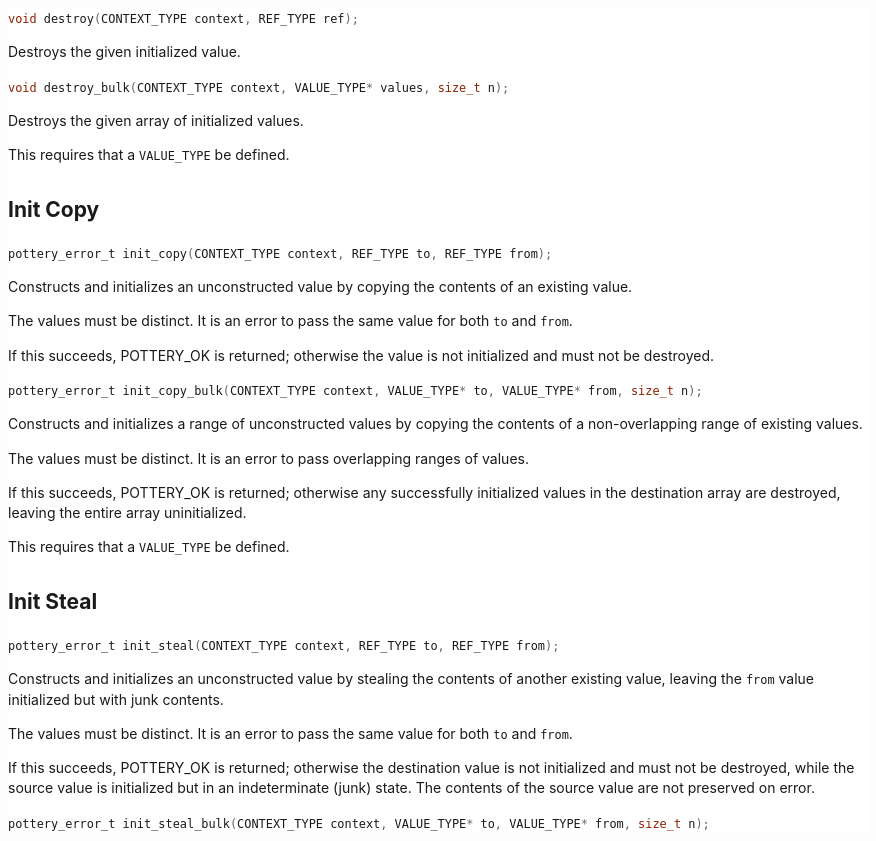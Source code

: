 ```c
void destroy(CONTEXT_TYPE context, REF_TYPE ref);
```

Destroys the given initialized value.

```c
void destroy_bulk(CONTEXT_TYPE context, VALUE_TYPE* values, size_t n);
```

Destroys the given array of initialized values.

This requires that a `VALUE_TYPE` be defined.



## Init Copy

```c
pottery_error_t init_copy(CONTEXT_TYPE context, REF_TYPE to, REF_TYPE from);
```

Constructs and initializes an unconstructed value by copying the contents of an existing value.

The values must be distinct. It is an error to pass the same value for both `to` and `from`.

If this succeeds, POTTERY_OK is returned; otherwise the value is not initialized and must not be destroyed.

```c
pottery_error_t init_copy_bulk(CONTEXT_TYPE context, VALUE_TYPE* to, VALUE_TYPE* from, size_t n);
```

Constructs and initializes a range of unconstructed values by copying the contents of a non-overlapping range of existing values.

The values must be distinct. It is an error to pass overlapping ranges of values.

If this succeeds, POTTERY_OK is returned; otherwise any successfully initialized values in the destination array are destroyed, leaving the entire array uninitialized.

This requires that a `VALUE_TYPE` be defined.



## Init Steal

```c
pottery_error_t init_steal(CONTEXT_TYPE context, REF_TYPE to, REF_TYPE from);
```

Constructs and initializes an unconstructed value by stealing the contents of another existing value, leaving the `from` value initialized but with junk contents.

The values must be distinct. It is an error to pass the same value for both `to` and `from`.

If this succeeds, POTTERY_OK is returned; otherwise the destination value is not initialized and must not be destroyed, while the source value is initialized but in an indeterminate (junk) state. The contents of the source value are not preserved on error.

```c
pottery_error_t init_steal_bulk(CONTEXT_TYPE context, VALUE_TYPE* to, VALUE_TYPE* from, size_t n);
```
